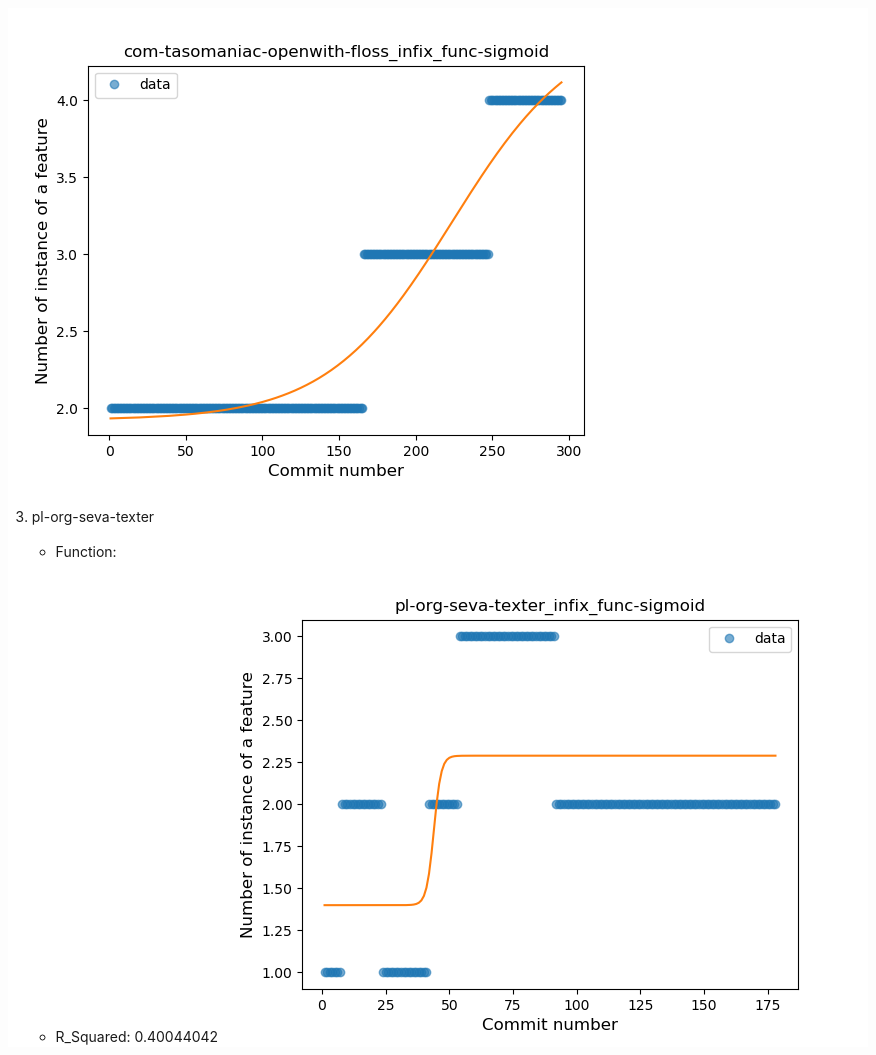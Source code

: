  ![com-tasomaniac-openwith-flossinfix_func](../plots/com-tasomaniac-openwith-floss_infix_func_T7.png)

3. pl-org-seva-texter

	*  Function: ![equation](http://latex.codecogs.com/svg.latex?%5Cfrac%7B0.88978%7D%7B1%20&plus;%20%5Cepsilon%5E%28-0.697345%28x%20-43.901047%29%29%7D%20&plus;%201.400205)
	* R_Squared: 0.40044042
 ![pl-org-seva-texterinfix_func](../plots/pl-org-seva-texter_infix_func_T7.png)
